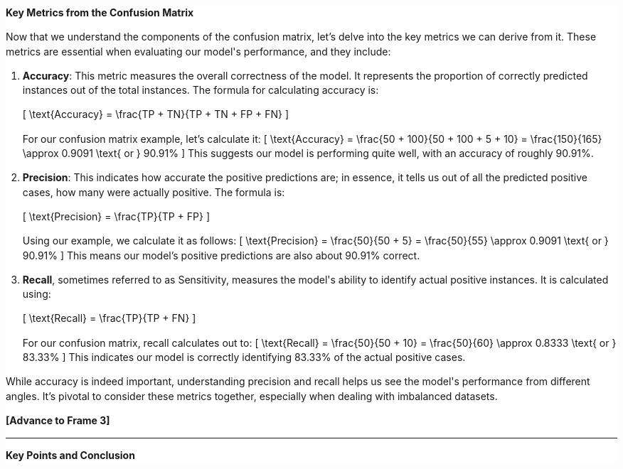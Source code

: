 
**Key Metrics from the Confusion Matrix**

Now that we understand the components of the confusion matrix, let’s delve into the key metrics we can derive from it. These metrics are essential when evaluating our model's performance, and they include:

1. **Accuracy**: This metric measures the overall correctness of the model. It represents the proportion of correctly predicted instances out of the total instances. The formula for calculating accuracy is:

   \[
   \text{Accuracy} = \frac{TP + TN}{TP + TN + FP + FN}
   \]

   For our confusion matrix example, let’s calculate it:
   \[
   \text{Accuracy} = \frac{50 + 100}{50 + 100 + 5 + 10} = \frac{150}{165} \approx 0.9091 \text{ or } 90.91\%
   \]
   This suggests our model is performing quite well, with an accuracy of roughly 90.91%.

2. **Precision**: This indicates how accurate the positive predictions are; in essence, it tells us out of all the predicted positive cases, how many were actually positive. The formula is:
   
   \[
   \text{Precision} = \frac{TP}{TP + FP}
   \]

   Using our example, we calculate it as follows:
   \[
   \text{Precision} = \frac{50}{50 + 5} = \frac{50}{55} \approx 0.9091 \text{ or } 90.91\%
   \]
   This means our model’s positive predictions are also about 90.91% correct.

3. **Recall**, sometimes referred to as Sensitivity, measures the model's ability to identify actual positive instances. It is calculated using:

   \[
   \text{Recall} = \frac{TP}{TP + FN}
   \]

   For our confusion matrix, recall calculates out to:
   \[
   \text{Recall} = \frac{50}{50 + 10} = \frac{50}{60} \approx 0.8333 \text{ or } 83.33\%
   \]
   This indicates our model is correctly identifying 83.33% of the actual positive cases.

While accuracy is indeed important, understanding precision and recall helps us see the model's performance from different angles. It’s pivotal to consider these metrics together, especially when dealing with imbalanced datasets.

**[Advance to Frame 3]**

---

**Key Points and Conclusion**

